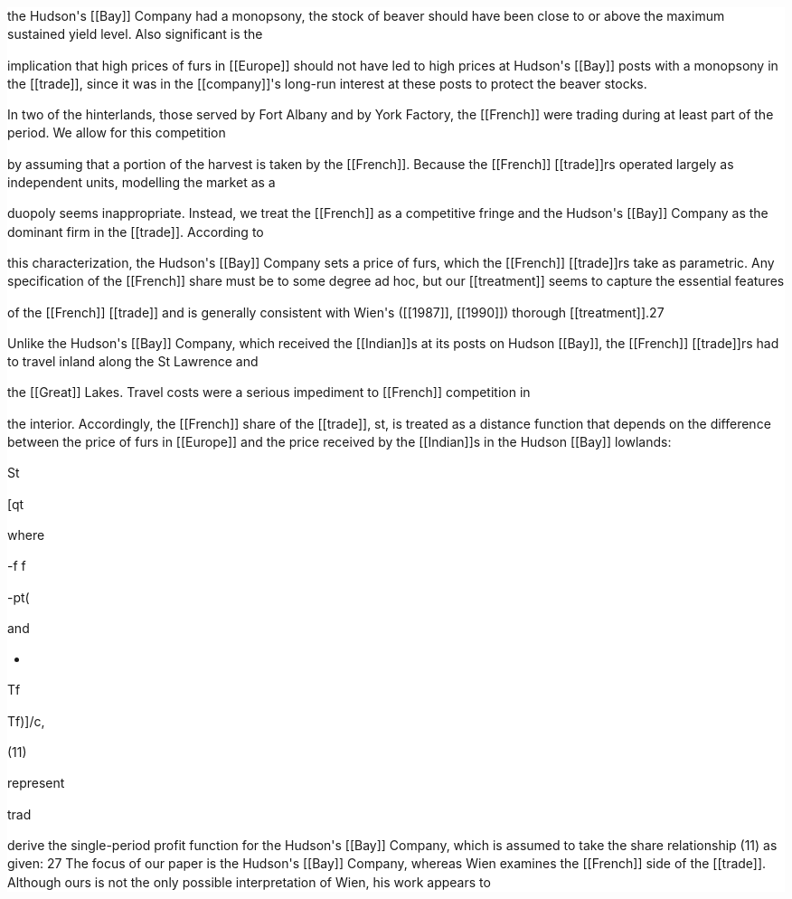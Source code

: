 the Hudson's [[Bay]] Company had a monopsony, the stock of beaver should have
been close to or above the maximum sustained yield level. Also significant is the

implication that high prices of furs in [[Europe]] should not have led to high prices at
Hudson's [[Bay]] posts with a monopsony in the [[trade]], since it was in the [[company]]'s
long-run interest at these posts to protect the beaver stocks.

In two of the hinterlands, those served by Fort Albany and by York Factory, the
[[French]] were trading during at least part of the period. We allow for this competition

by assuming that a portion of the harvest is taken by the [[French]]. Because the
[[French]] [[trade]]rs operated largely as independent units, modelling the market as a

duopoly seems inappropriate. Instead, we treat the [[French]] as a competitive fringe
and the Hudson's [[Bay]] Company as the dominant firm in the [[trade]]. According to

this characterization, the Hudson's [[Bay]] Company sets a price of furs, which the
[[French]] [[trade]]rs take as parametric. Any specification of the [[French]] share must be
to some degree ad hoc, but our [[treatment]] seems to capture the essential features

of the [[French]] [[trade]] and is generally consistent with Wien's ([[1987]], [[1990]]) thorough
[[treatment]].27

Unlike the Hudson's [[Bay]] Company, which received the [[Indian]]s at its posts on
Hudson [[Bay]], the [[French]] [[trade]]rs had to travel inland along the St Lawrence and

the [[Great]] Lakes. Travel costs were a serious impediment to [[French]] competition in

the interior. Accordingly, the [[French]] share of the [[trade]], st, is treated as a distance
function that depends on the difference between the price of furs in [[Europe]] and
the price received by the [[Indian]]s in the Hudson [[Bay]] lowlands:

St

[qt

where

-f
f

-pt(

and

+

Tf

Tf)]/c,

(11)

represent

trad

derive the single-period profit function for the Hudson's [[Bay]] Company, which is
assumed to take the share relationship (11) as given:
27 The focus of our paper is the Hudson's [[Bay]] Company, whereas Wien examines the [[French]] side
of the [[trade]]. Although ours is not the only possible interpretation of Wien, his work appears to
